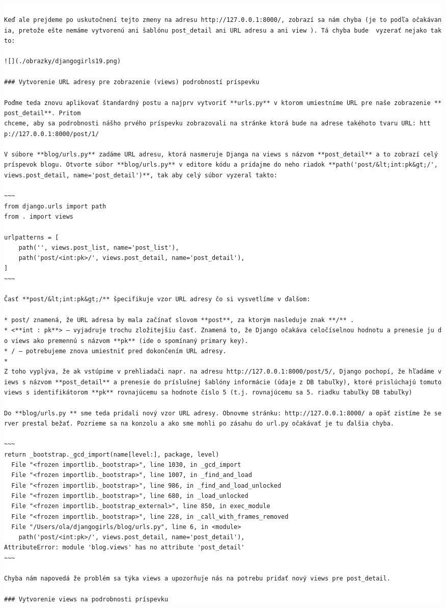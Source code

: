 ~~~~

Keď ale prejdeme po uskutočnení tejto zmeny na adresu http://127.0.0.1:8000/, zobrazí sa nám chyba (je to podľa očakávania, pretože ešte nemáme vytvorenú ani šablónu post_detail ani URL adresu a ani view ). Tá chyba bude  vyzerať nejako takto:

![](./obrazky/djangogirls19.png)

### Vytvorenie URL adresy pre zobrazenie (views) podrobností príspevku

Poďme teda znovu aplikovať štandardný postu a najprv vytvoriť **urls.py** v ktorom umiestníme URL pre naše zobrazenie **post_detail**. Pritom 
chceme, aby sa podrobnosti nášho prvého príspevku zobrazovali na stránke ktorá bude na adrese takéhoto tvaru URL: http://127.0.0.1:8000/post/1/

V súbore **blog/urls.py** zadáme URL adresu, ktorá nasmeruje Djanga na views s názvom **post_detail** a to zobrazí celý príspevok blogu. Otvorte súbor **blog/urls.py** v editore kódu a pridajme do neho riadok **path('post/&lt;int:pk&gt;/', views.post_detail, name='post_detail')**, tak aby celý súbor vyzeral takto:

~~~
from django.urls import path
from . import views

urlpatterns = [
    path('', views.post_list, name='post_list'),
    path('post/<int:pk>/', views.post_detail, name='post_detail'),
]
~~~

Časť **post/&lt;int:pk&gt;/** špecifikuje vzor URL adresy čo si vysvetlíme v ďalšom:

* post/ znamená, že URL adresa by mala začínať slovom **post**, za ktorým nasleduje znak **/** .
* <**int : pk**> – vyjadruje trochu zložitejšiu časť. Znamená to, že Django očakáva celočíselnou hodnotu a prenesie ju do views ako premennú s názvom **pk** (ide o spomínaný primary key).
* / – potrebujeme znova umiestniť pred dokončením URL adresy.
* 
Z toho vyplýva, že ak vstúpime v prehliadači napr. na adresu http://127.0.0.1:8000/post/5/, Django pochopí, že hľadáme views s názvom **post_detail** a prenesie do príslušnej šablóny informácie (údaje z DB tabuľky), ktoré prislúchajú tomuto views s identifikátorom **pk** rovnajúcemu sa hodnote číslo 5 (t.j. rovnajúcemu sa 5. riadku tabuľky DB tabuľky)

Do **blog/urls.py ** sme teda pridali nový vzor URL adresy. Obnovme stránku: http://127.0.0.1:8000/ a opäť zistíme že server prestal bežať. Pozrieme sa na konzolu a ako sme mohli po zásahu do url.py očakávať je tu ďalšia chyba.

~~~
return _bootstrap._gcd_import(name[level:], package, level)
  File "<frozen importlib._bootstrap>", line 1030, in _gcd_import
  File "<frozen importlib._bootstrap>", line 1007, in _find_and_load
  File "<frozen importlib._bootstrap>", line 986, in _find_and_load_unlocked
  File "<frozen importlib._bootstrap>", line 680, in _load_unlocked
  File "<frozen importlib._bootstrap_external>", line 850, in exec_module
  File "<frozen importlib._bootstrap>", line 228, in _call_with_frames_removed
  File "/Users/ola/djangogirls/blog/urls.py", line 6, in <module>
    path('post/<int:pk>/', views.post_detail, name='post_detail'),
AttributeError: module 'blog.views' has no attribute 'post_detail'
~~~

Chyba nám napovedá že problém sa týka views a upozorňuje nás na potrebu pridať nový views pre post_detail.

### Vytvorenie views na podrobnosti príspevku

~~~~